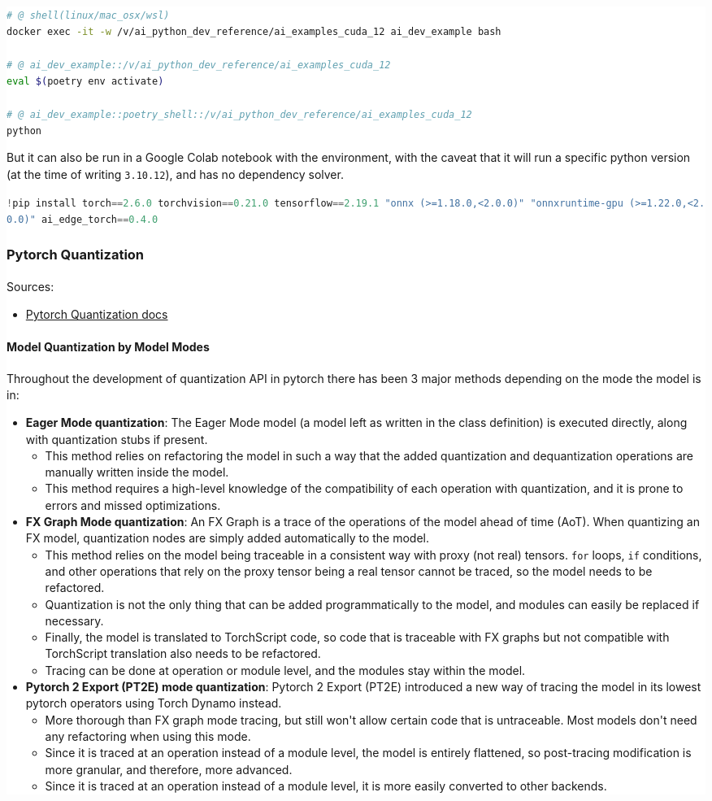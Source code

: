 ```sh
# @ shell(linux/mac_osx/wsl)
docker exec -it -w /v/ai_python_dev_reference/ai_examples_cuda_12 ai_dev_example bash

# @ ai_dev_example::/v/ai_python_dev_reference/ai_examples_cuda_12
eval $(poetry env activate)

# @ ai_dev_example::poetry_shell::/v/ai_python_dev_reference/ai_examples_cuda_12
python
```

But it can also be run in a Google Colab notebook with the environment, with the caveat that it will run a specific python version (at the time of writing `3.10.12`), and has no dependency solver.

```python
!pip install torch==2.6.0 torchvision==0.21.0 tensorflow==2.19.1 "onnx (>=1.18.0,<2.0.0)" "onnxruntime-gpu (>=1.22.0,<2.0.0)" ai_edge_torch==0.4.0
```

### Pytorch Quantization

Sources:

- [Pytorch Quantization docs](https://pytorch.org/docs/stable/quantization.html)

#### Model Quantization by Model Modes


Throughout the development of quantization API in pytorch there has been 3 major methods depending on the mode the model is in:

- **Eager Mode quantization**: The Eager Mode model (a model left as written in the class definition) is executed directly, along with quantization stubs if present.
    - This method relies on refactoring the model in such a way that the added quantization and dequantization operations are manually written inside the model.
    - This method requires a high-level knowledge of the compatibility of each operation with quantization, and it is prone to errors and missed optimizations.
- **FX Graph Mode quantization**: An FX Graph is a trace of the operations of the model ahead of time (AoT). When quantizing an FX model, quantization nodes are simply added automatically to the model.
    - This method relies on the model being traceable in a consistent way with proxy (not real) tensors. `for` loops, `if` conditions, and other operations that rely on the proxy tensor being a real tensor cannot be traced, so the model needs to be refactored.
    - Quantization is not the only thing that can be added programmatically to the model, and modules can easily be replaced if necessary.
    - Finally, the model is translated to TorchScript code, so code that is traceable with FX graphs but not compatible with TorchScript translation also needs to be refactored.
    - Tracing can be done at operation or module level, and the modules stay within the model.
- **Pytorch 2 Export (PT2E) mode quantization**: Pytorch 2 Export (PT2E) introduced a new way of tracing the model in its lowest pytorch operators using Torch Dynamo instead.
    - More thorough than FX graph mode tracing, but still won't allow certain code that is untraceable. Most models don't need any refactoring when using this mode.
    - Since it is traced at an operation instead of a module level, the model is entirely flattened, so post-tracing modification is more granular, and therefore, more advanced.
    - Since it is traced at an operation instead of a module level, it is more easily converted to other backends.
    